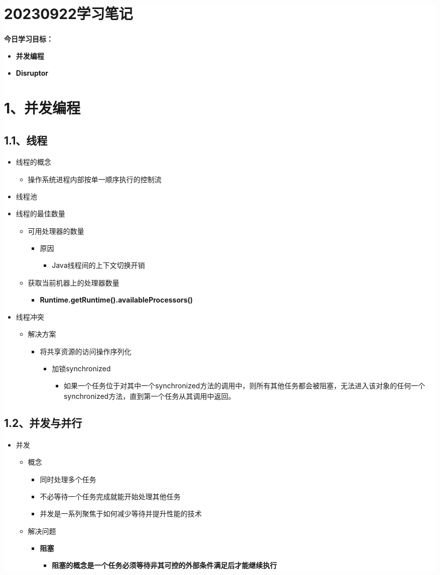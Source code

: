 # 20230922学习笔记

**今日学习目标：**

*   **并发编程**
    
*   **Disruptor**
    

# 1、并发编程

## 1.1、线程

*   线程的概念
    
    *   操作系统进程内部按单一顺序执行的控制流
        
*   线程池
    
*   线程的最佳数量
    
    *   可用处理器的数量
        
        *   原因
            
            *   Java线程间的上下文切换开销
                
    *   获取当前机器上的处理器数量
        
        *   **Runtime.getRuntime().availableProcessors()**
            
*   线程冲突
    
    *   解决方案
        
        *   将共享资源的访问操作序列化
            
            *   加锁synchronized
                
                *   如果一个任务位于对其中一个synchronized方法的调用中，则所有其他任务都会被阻塞，无法进入该对象的任何一个synchronized方法，直到第一个任务从其调用中返回。
                    

## 1.2、并发与并行

*   并发
    
    *   概念
        
        *   同时处理多个任务
            
        *   不必等待一个任务完成就能开始处理其他任务
            
        *   并发是一系列聚焦于如何减少等待并提升性能的技术
            
    *   解决问题
        
        *   **阻塞**
            
            *   **阻塞的概念是一个任务必须等待非其可控的外部条件满足后才能继续执行**
                